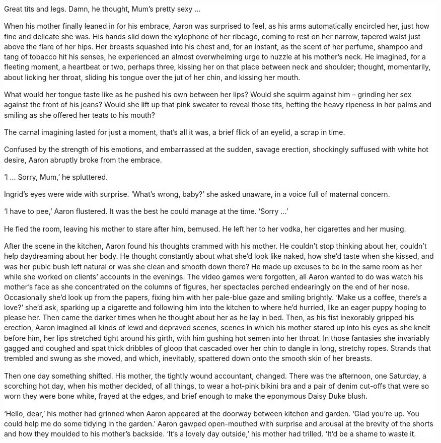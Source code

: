  Great tits and legs. Damn, he thought, Mum’s pretty sexy ... 

 When his mother finally leaned in for his embrace, Aaron was surprised to feel, as his arms automatically encircled her, just how fine and delicate she was. His hands slid down the xylophone of her ribcage, coming to rest on her narrow, tapered waist just above the flare of her hips. Her breasts squashed into his chest and, for an instant, as the scent of her perfume, shampoo and tang of tobacco hit his senses, he experienced an almost overwhelming urge to nuzzle at his mother’s neck. He imagined, for a fleeting moment, a heartbeat or two, perhaps three, kissing her on that place between neck and shoulder; thought, momentarily, about licking her throat, sliding his tongue over the jut of her chin, and kissing her mouth. 

 What would her tongue taste like as he pushed his own between her lips? Would she squirm against him – grinding her sex against the front of his jeans? Would she lift up that pink sweater to reveal those tits, hefting the heavy ripeness in her palms and smiling as she offered her teats to his mouth? 

 The carnal imagining lasted for just a moment, that’s all it was, a brief flick of an eyelid, a scrap in time. 

 Confused by the strength of his emotions, and embarrassed at the sudden, savage erection, shockingly suffused with white hot desire, Aaron abruptly broke from the embrace. 

 ‘I ... Sorry, Mum,’ he spluttered. 

 Ingrid’s eyes were wide with surprise. ‘What’s wrong, baby?’ she asked unaware, in a voice full of maternal concern. 

 ‘I have to pee,’ Aaron flustered. It was the best he could manage at the time. ‘Sorry ...’ 

 He fled the room, leaving his mother to stare after him, bemused. He left her to her vodka, her cigarettes and her musing. 

 After the scene in the kitchen, Aaron found his thoughts crammed with his mother. He couldn’t stop thinking about her, couldn’t help daydreaming about her body. He thought constantly about what she’d look like naked, how she’d taste when she kissed, and was her pubic bush left natural or was she clean and smooth down there? He made up excuses to be in the same room as her while she worked on clients’ accounts in the evenings. The video games were forgotten, all Aaron wanted to do was watch his mother’s face as she concentrated on the columns of figures, her spectacles perched endearingly on the end of her nose. Occasionally she’d look up from the papers, fixing him with her pale-blue gaze and smiling brightly. ‘Make us a coffee, there’s a love?’ she’d ask, sparking up a cigarette and following him into the kitchen to where he’d hurried, like an eager puppy hoping to please her. Then came the darker times when he thought about her as he lay in bed. Then, as his fist inexorably gripped his erection, Aaron imagined all kinds of lewd and depraved scenes, scenes in which his mother stared up into his eyes as she knelt before him, her lips stretched tight around his girth, with him gushing hot semen into her throat. In those fantasies she invariably gagged and coughed and spat thick dribbles of gloop that cascaded over her chin to dangle in long, stretchy ropes. Strands that trembled and swung as she moved, and which, inevitably, spattered down onto the smooth skin of her breasts. 

 Then one day something shifted. His mother, the tightly wound accountant, changed. There was the afternoon, one Saturday, a scorching hot day, when his mother decided, of all things, to wear a hot-pink bikini bra and a pair of denim cut-offs that were so worn they were bone white, frayed at the edges, and brief enough to make the eponymous Daisy Duke blush. 

 ‘Hello, dear,’ his mother had grinned when Aaron appeared at the doorway between kitchen and garden. ‘Glad you’re up. You could help me do some tidying in the garden.’ Aaron gawped open-mouthed with surprise and arousal at the brevity of the shorts and how they moulded to his mother’s backside. ‘It’s a lovely day outside,’ his mother had trilled. ‘It’d be a shame to waste it. 
